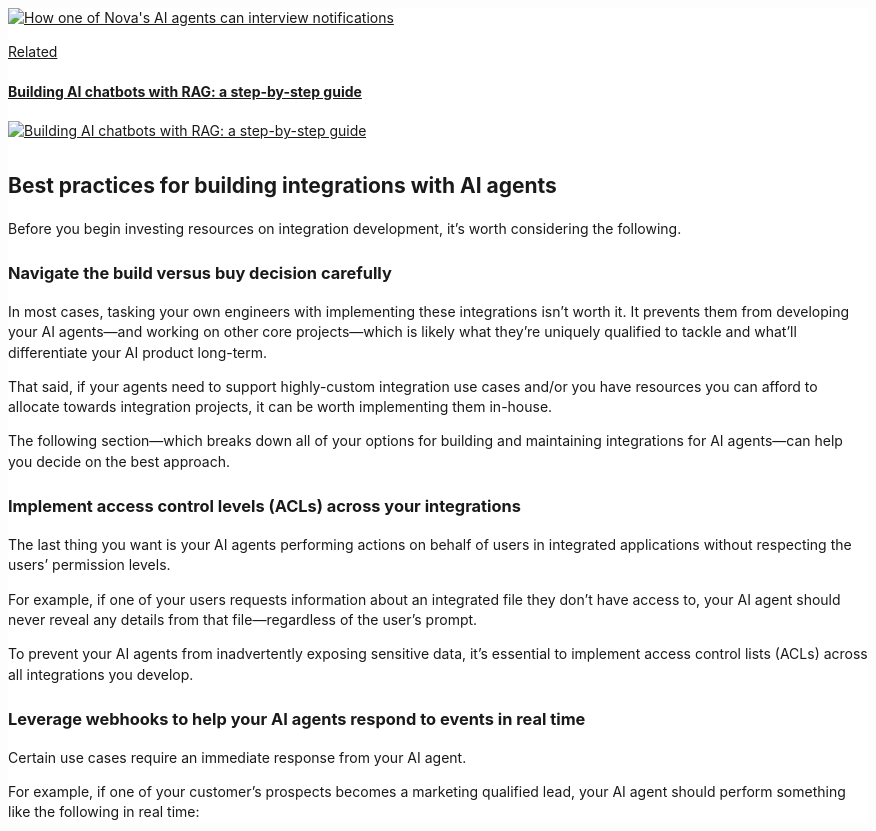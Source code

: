 [![How one of Nova's AI agents can interview notifications](https://cdn.prod.website-files.com/62796ab9647626cbab663f42/68226081910a775191e944cb_AD_4nXeq_AA1Tg99G42XCyIaAWeEXaGuXG2u8I0Yh5jr4zQP8qagL7lmpH5z1DKi3wn7aNKTZDNIrIfgI94pRLkB_ojPAv9XSgDARHe7IBut-Ogv5QUiQsaMajVj_j-eY7PPvTyxwLrtPA.png)](https://cdn.prod.website-files.com/62796ab9647626cbab663f42/68226081910a775191e944cb_AD_4nXeq_AA1Tg99G42XCyIaAWeEXaGuXG2u8I0Yh5jr4zQP8qagL7lmpH5z1DKi3wn7aNKTZDNIrIfgI94pRLkB_ojPAv9XSgDARHe7IBut-Ogv5QUiQsaMajVj_j-eY7PPvTyxwLrtPA.png)

[Related](https://www.merge.dev/blog/how-to-build-ai-chatbot?blog-related=image)

#### [Building AI chatbots with RAG: a step-by-step guide](https://www.merge.dev/blog/how-to-build-ai-chatbot?blog-related=image)

[![Building AI chatbots with RAG: a step-by-step guide](https://cdn.prod.website-files.com/62796ab9647626cbab663f42/67d8578f0b3a81cb7b7c635a_Blog%20Header%20Brand%20Refresh%20(2).png)](https://www.merge.dev/blog/how-to-build-ai-chatbot?blog-related=image)

## **Best practices for building integrations with AI agents**

Before you begin investing resources on integration development, it’s worth considering the following.

### **Navigate the build versus buy decision carefully**

In most cases, tasking your own engineers with implementing these integrations isn’t worth it. It prevents them from developing your AI agents—and working on other core projects—which is likely what they’re uniquely qualified to tackle and what’ll differentiate your AI product long-term.

That said, if your agents need to support highly-custom integration use cases and/or you have resources you can afford to allocate towards integration projects, it can be worth implementing them in-house.

The following section—which breaks down all of your options for building and maintaining integrations for AI agents—can help you decide on the best approach.

### **Implement access control levels (ACLs) across your integrations**

The last thing you want is your AI agents performing actions on behalf of users in integrated applications without respecting the users’ permission levels.

For example, if one of your users requests information about an integrated file they don’t have access to, your AI agent should never reveal any details from that file—regardless of the user’s prompt.

To prevent your AI agents from inadvertently exposing sensitive data, it’s essential to implement access control lists (ACLs) across all integrations you develop.

### **Leverage webhooks to help your AI agents respond to events in real time**

Certain use cases require an immediate response from your AI agent.

For example, if one of your customer’s prospects becomes a marketing qualified lead, your AI agent should perform something like the following in real time:
